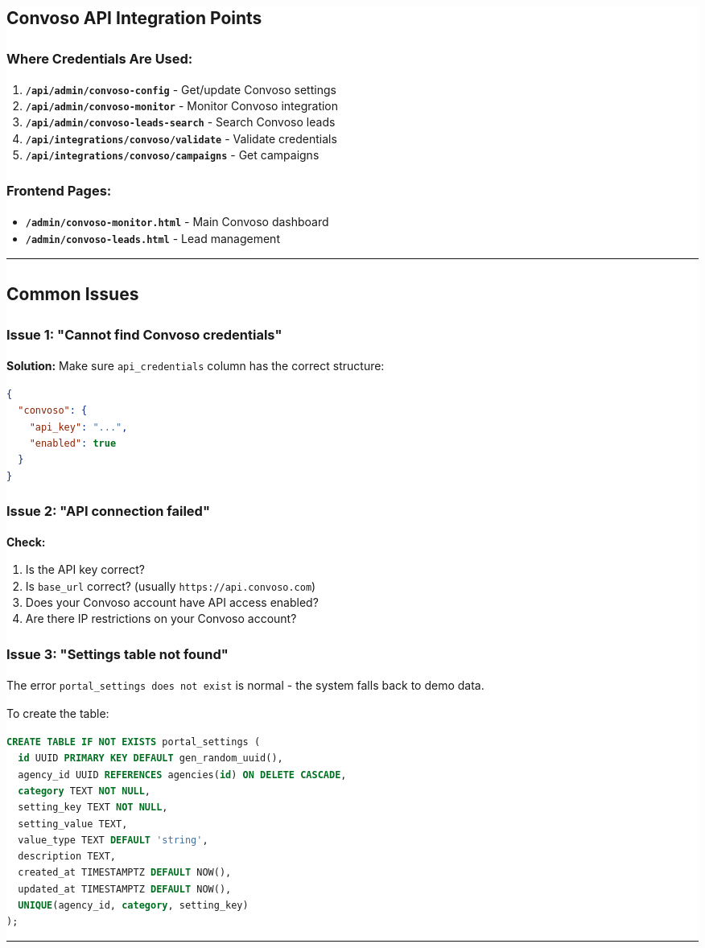 
## Convoso API Integration Points

### Where Credentials Are Used:

1. **`/api/admin/convoso-config`** - Get/update Convoso settings
2. **`/api/admin/convoso-monitor`** - Monitor Convoso integration
3. **`/api/admin/convoso-leads-search`** - Search Convoso leads
4. **`/api/integrations/convoso/validate`** - Validate credentials
5. **`/api/integrations/convoso/campaigns`** - Get campaigns

### Frontend Pages:

- **`/admin/convoso-monitor.html`** - Main Convoso dashboard
- **`/admin/convoso-leads.html`** - Lead management

---

## Common Issues

### Issue 1: "Cannot find Convoso credentials"

**Solution:** Make sure `api_credentials` column has the correct structure:

```json
{
  "convoso": {
    "api_key": "...",
    "enabled": true
  }
}
```

### Issue 2: "API connection failed"

**Check:**
1. Is the API key correct?
2. Is `base_url` correct? (usually `https://api.convoso.com`)
3. Does your Convoso account have API access enabled?
4. Are there IP restrictions on your Convoso account?

### Issue 3: "Settings table not found"

The error `portal_settings does not exist` is normal - the system falls back to demo data.

To create the table:

```sql
CREATE TABLE IF NOT EXISTS portal_settings (
  id UUID PRIMARY KEY DEFAULT gen_random_uuid(),
  agency_id UUID REFERENCES agencies(id) ON DELETE CASCADE,
  category TEXT NOT NULL,
  setting_key TEXT NOT NULL,
  setting_value TEXT,
  value_type TEXT DEFAULT 'string',
  description TEXT,
  created_at TIMESTAMPTZ DEFAULT NOW(),
  updated_at TIMESTAMPTZ DEFAULT NOW(),
  UNIQUE(agency_id, category, setting_key)
);
```

---